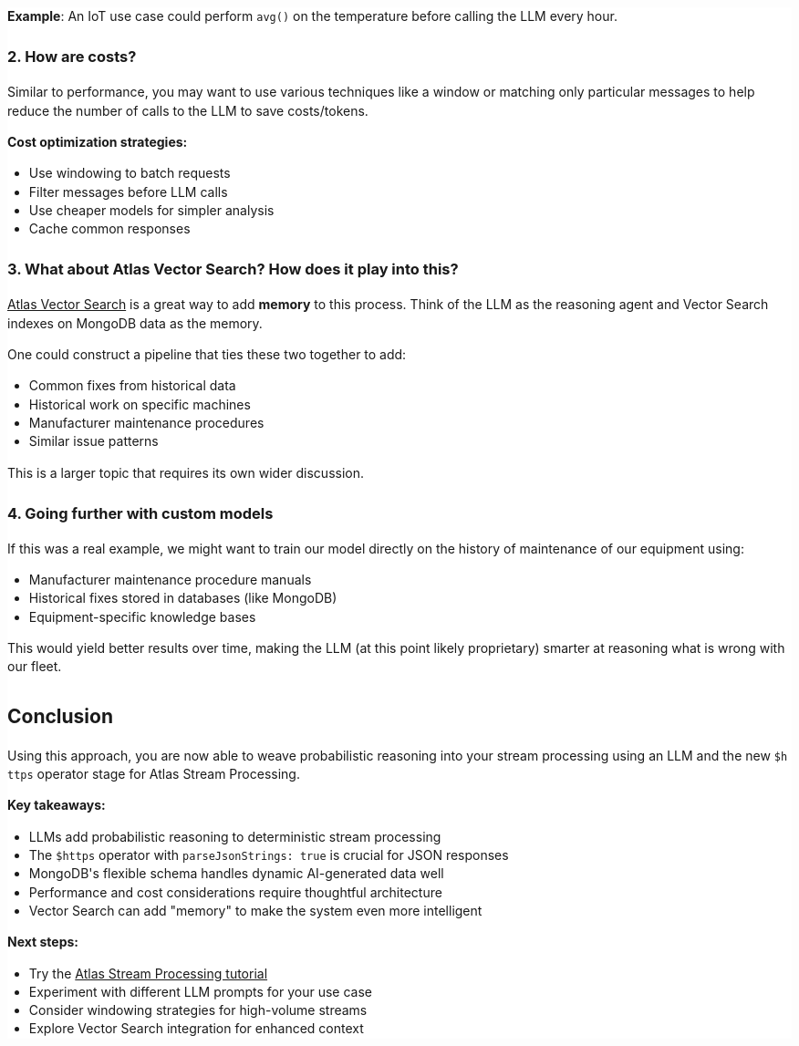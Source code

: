 **Example**: An IoT use case could perform `avg()` on the temperature before calling the LLM every hour.

### 2. How are costs?

Similar to performance, you may want to use various techniques like a window or matching only particular messages to help reduce the number of calls to the LLM to save costs/tokens.

**Cost optimization strategies:**
- Use windowing to batch requests
- Filter messages before LLM calls
- Use cheaper models for simpler analysis
- Cache common responses

### 3. What about Atlas Vector Search? How does it play into this?

[Atlas Vector Search](https://www.mongodb.com/docs/atlas/atlas-vector-search/tutorials/vector-search-quick-start/) is a great way to add **memory** to this process. Think of the LLM as the reasoning agent and Vector Search indexes on MongoDB data as the memory. 

One could construct a pipeline that ties these two together to add:
- Common fixes from historical data
- Historical work on specific machines
- Manufacturer maintenance procedures
- Similar issue patterns

This is a larger topic that requires its own wider discussion.

### 4. Going further with custom models

If this was a real example, we might want to train our model directly on the history of maintenance of our equipment using:
- Manufacturer maintenance procedure manuals
- Historical fixes stored in databases (like MongoDB)
- Equipment-specific knowledge bases

This would yield better results over time, making the LLM (at this point likely proprietary) smarter at reasoning what is wrong with our fleet.

## Conclusion

Using this approach, you are now able to weave probabilistic reasoning into your stream processing using an LLM and the new `$https` operator stage for Atlas Stream Processing.

**Key takeaways:**
- LLMs add probabilistic reasoning to deterministic stream processing
- The `$https` operator with `parseJsonStrings: true` is crucial for JSON responses
- MongoDB's flexible schema handles dynamic AI-generated data well
- Performance and cost considerations require thoughtful architecture
- Vector Search can add "memory" to make the system even more intelligent

**Next steps:**
- Try the [Atlas Stream Processing tutorial](https://www.mongodb.com/docs/atlas/atlas-stream-processing/tutorial/)
- Experiment with different LLM prompts for your use case
- Consider windowing strategies for high-volume streams
- Explore Vector Search integration for enhanced context
